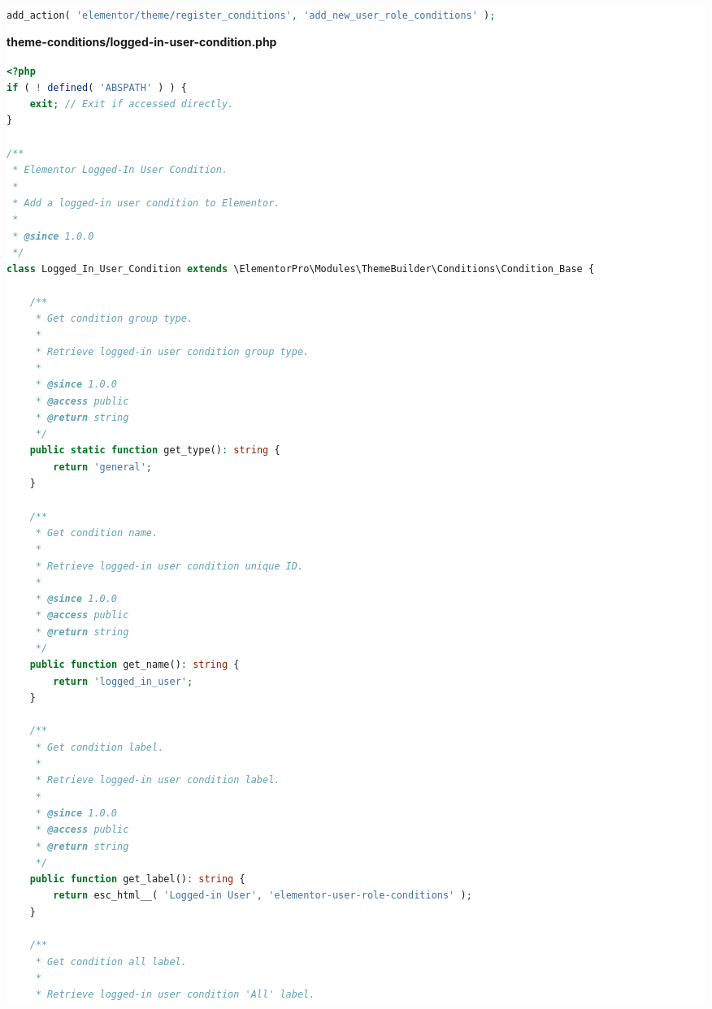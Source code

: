```php
add_action( 'elementor/theme/register_conditions', 'add_new_user_role_conditions' );
```

**theme-conditions/logged-in-user-condition.php**

```php
<?php
if ( ! defined( 'ABSPATH' ) ) {
	exit; // Exit if accessed directly.
}

/**
 * Elementor Logged-In User Condition.
 *
 * Add a logged-in user condition to Elementor.
 *
 * @since 1.0.0
 */
class Logged_In_User_Condition extends \ElementorPro\Modules\ThemeBuilder\Conditions\Condition_Base {

	/**
	 * Get condition group type.
	 *
	 * Retrieve logged-in user condition group type.
	 *
	 * @since 1.0.0
	 * @access public
	 * @return string
	 */
	public static function get_type(): string {
		return 'general';
	}

	/**
	 * Get condition name.
	 *
	 * Retrieve logged-in user condition unique ID.
	 *
	 * @since 1.0.0
	 * @access public
	 * @return string
	 */
	public function get_name(): string {
		return 'logged_in_user';
	}

	/**
	 * Get condition label.
	 *
	 * Retrieve logged-in user condition label.
	 *
	 * @since 1.0.0
	 * @access public
	 * @return string
	 */
	public function get_label(): string {
		return esc_html__( 'Logged-in User', 'elementor-user-role-conditions' );
	}

	/**
	 * Get condition all label.
	 *
	 * Retrieve logged-in user condition 'All' label.
```
